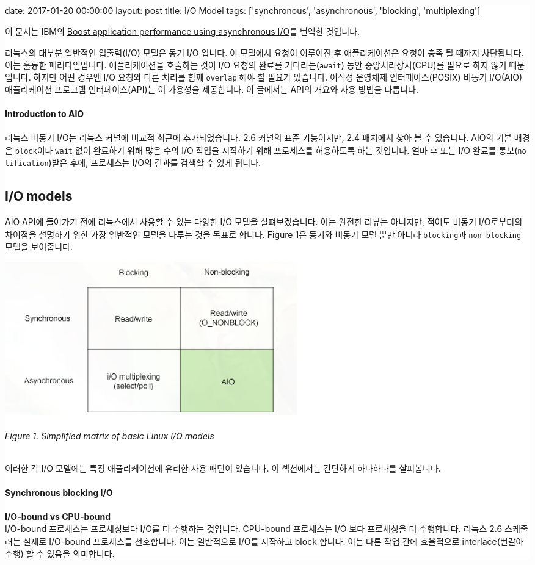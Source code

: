 date: 2017-01-20 00:00:00
layout: post
title: I/O Model
tags: ['synchronous', 'asynchronous', 'blocking', 'multiplexing']

<div class='def'>
이 문서는 IBM의 <a href='http://www.ibm.com/developerworks/library/l-async/'>Boost application performance using asynchronous I/O</a>를 번역한 것입니다.
</div>

리눅스의 대부분 일반적인 입출력(I/O) 모델은 동기 I/O 입니다. 이 모델에서 요청이 이루어진 후 애플리케이션은 요청이 충족 될 때까지 차단됩니다. 이는 훌륭한 패러다임입니다. 애플리케이션을 호출하는 것이 I/O 요청의 완료를 기다리는(`await`) 동안 중앙처리장치(CPU)를 필요로 하지 않기 때문입니다.
하지만 어떤 경우엔 I/O 요청와 다른 처리를 함께 `overlap` 해야 할 필요가 있습니다. 이식성 운영체제 인터페이스(POSIX) 비동기 I/O(AIO) 애플리케이션 프로그램 인터페이스(API)는 이 가용성을 제공합니다. 이 글에서는 API의 개요와 사용 방법을 다룹니다.

#### Introduction to AIO

리눅스 비동기 I/O는 리눅스 커널에 비교적 최근에 추가되었습니다. 2.6 커널의 표준 기능이지만, 2.4 패치에서 찾아 볼 수 있습니다.
AIO의 기본 배경은 `block`이나 `wait` 없이 완료하기 위해 많은 수의 I/O 작업을 시작하기 위해 프로세스를 허용하도록 하는 것입니다. 얼마 후 또는 I/O 완료를 통보(`notification`)받은 후에, 프로세스는 I/O의 결과를 검색할 수 있게 됩니다.

## I/O models

AIO API에 들어가기 전에 리눅스에서 사용할 수 있는 다양한 I/O 모델을 살펴보겠습니다. 이는 완전한 리뷰는 아니지만, 적어도 비동기 I/O로부터의 차이점을 설명하기 위한 가장 일반적인 모델을 다루는 것을 목표로 합니다. Figure 1은 동기와 비동기 모델 뿐만 아니라 `blocking`과 `non-blocking` 모델을 보여줍니다.

![figure 1](../images/iomodel/figure1.png)

###### Figure 1. Simplified matrix of basic Linux I/O models

이러한 각 I/O 모델에는 특정 애플리케이션에 유리한 사용 패턴이 있습니다. 이 섹션에서는 간단하게 하나하나를 살펴봅니다.

#### Synchronous blocking I/O

<div class='def'>
<strong>I/O-bound vs CPU-bound</strong><br>
I/O-bound 프로세스는 프로세싱보다 I/O를 더 수행하는 것입니다. CPU-bound 프로세스는 I/O 보다 프로세싱을 더 수행합니다. 리눅스 2.6 스케줄러는 실제로 I/O-bound 프로세스를 선호합니다. 이는 일반적으로 I/O를 시작하고 block 합니다. 이는 다른 작업 간에 효율적으로 interlace(번갈아 수행) 할 수 있음을 의미합니다.
</div>
